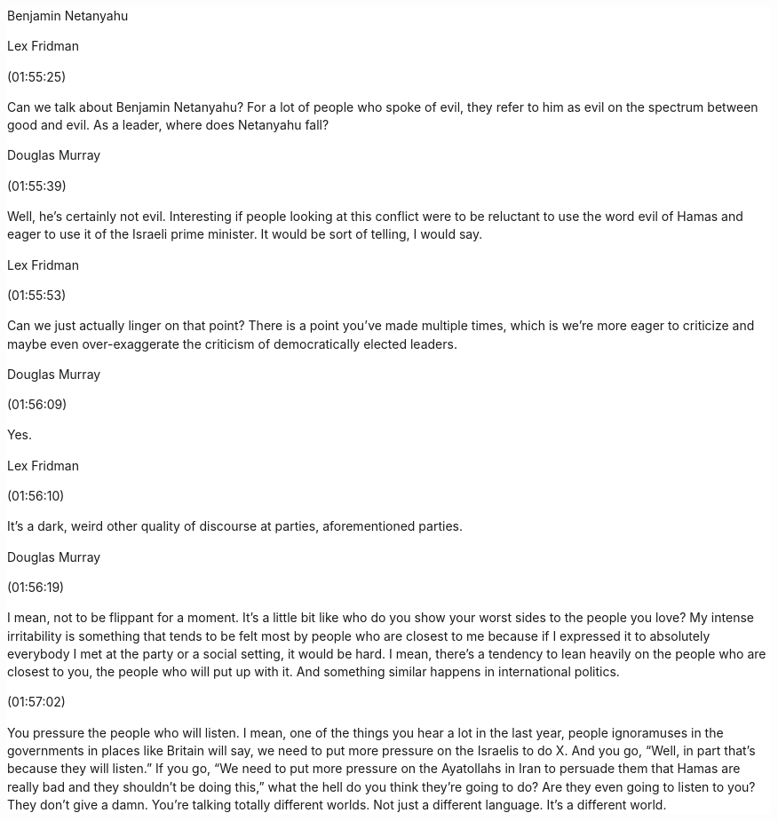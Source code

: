 Benjamin Netanyahu

Lex Fridman

(01:55:25)
 

Can we talk about Benjamin Netanyahu? For a lot of people who spoke of evil, they refer to him as evil on the spectrum between good and evil. As a leader, where does Netanyahu fall?

Douglas Murray

(01:55:39)
 

Well, he’s certainly not evil. Interesting if people looking at this conflict were to be reluctant to use the word evil of Hamas and eager to use it of the Israeli prime minister. It would be sort of telling, I would say.

Lex Fridman

(01:55:53)
 

Can we just actually linger on that point? There is a point you’ve made multiple times, which is we’re more eager to criticize and maybe even over-exaggerate the criticism of democratically elected leaders.

Douglas Murray

(01:56:09)
 

Yes.

Lex Fridman

(01:56:10)
 

It’s a dark, weird other quality of discourse at parties, aforementioned parties.

Douglas Murray

(01:56:19)
 

I mean, not to be flippant for a moment. It’s a little bit like who do you show your worst sides to the people you love? My intense irritability is something that tends to be felt most by people who are closest to me because if I expressed it to absolutely everybody I met at the party or a social setting, it would be hard. I mean, there’s a tendency to lean heavily on the people who are closest to you, the people who will put up with it. And something similar happens in international politics.

(01:57:02)
 

You pressure the people who will listen. I mean, one of the things you hear a lot in the last year, people ignoramuses in the governments in places like Britain will say, we need to put more pressure on the Israelis to do X. And you go, “Well, in part that’s because they will listen.” If you go, “We need to put more pressure on the Ayatollahs in Iran to persuade them that Hamas are really bad and they shouldn’t be doing this,” what the hell do you think they’re going to do? Are they even going to listen to you? They don’t give a damn. You’re talking totally different worlds. Not just a different language. It’s a different world.
